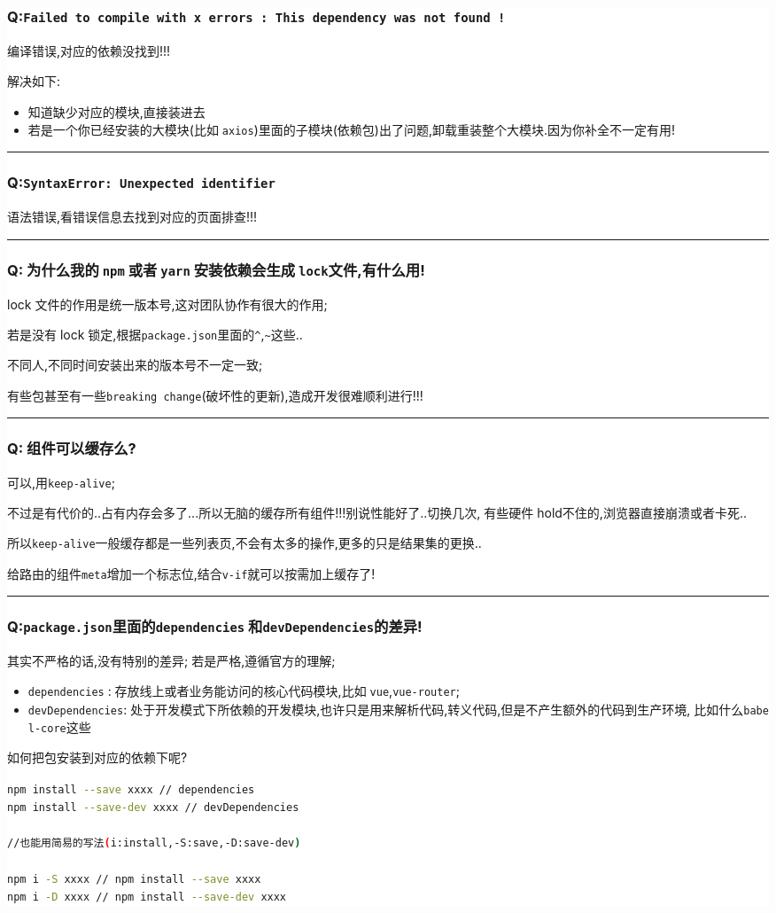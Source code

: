 
### Q:`Failed to compile with x errors : This dependency was not found !`

编译错误,对应的依赖没找到!!!

解决如下:

* 知道缺少对应的模块,直接装进去
* 若是一个你已经安装的大模块(比如 `axios`)里面的子模块(依赖包)出了问题,卸载重装整个大模块.因为你补全不一定有用!

---

### Q:`SyntaxError: Unexpected identifier`

语法错误,看错误信息去找到对应的页面排查!!!

---

### Q: 为什么我的 `npm` 或者 `yarn` 安装依赖会生成 `lock`文件,有什么用!

lock 文件的作用是统一版本号,这对团队协作有很大的作用;

若是没有 lock 锁定,根据`package.json`里面的`^`,`~`这些..

不同人,不同时间安装出来的版本号不一定一致;

有些包甚至有一些`breaking change`(破坏性的更新),造成开发很难顺利进行!!!

---

### Q: 组件可以缓存么?

可以,用`keep-alive`;

不过是有代价的..占有内存会多了...所以无脑的缓存所有组件!!!别说性能好了..切换几次,
有些硬件 hold不住的,浏览器直接崩溃或者卡死..

所以`keep-alive`一般缓存都是一些列表页,不会有太多的操作,更多的只是结果集的更换..

给路由的组件`meta`增加一个标志位,结合`v-if`就可以按需加上缓存了!

---

### Q:`package.json`里面的`dependencies` 和`devDependencies`的差异!

其实不严格的话,没有特别的差异;
若是严格,遵循官方的理解;

* `dependencies` : 存放线上或者业务能访问的核心代码模块,比如 `vue`,`vue-router`;
* `devDependencies`: 处于开发模式下所依赖的开发模块,也许只是用来解析代码,转义代码,但是不产生额外的代码到生产环境, 比如什么`babel-core`这些

如何把包安装到对应的依赖下呢?


```bash
npm install --save xxxx // dependencies
npm install --save-dev xxxx // devDependencies

//也能用简易的写法(i:install,-S:save,-D:save-dev)

npm i -S xxxx // npm install --save xxxx
npm i -D xxxx // npm install --save-dev xxxx

```

